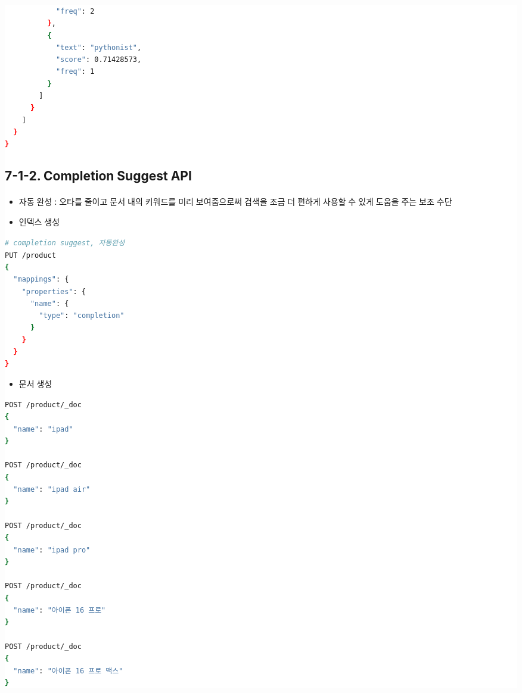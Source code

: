 ```bash
            "freq": 2
          },
          {
            "text": "pythonist",
            "score": 0.71428573,
            "freq": 1
          }
        ]
      }
    ]
  }
}
```

## 7-1-2. Completion Suggest API
- 자동 완성 : 오타를 줄이고 문서 내의 키워드를 미리 보여줌으로써 검색을 조금 더 편하게 사용할 수 있게 도움을 주는 보조 수단

- 인덱스 생성
```bash
# completion suggest, 자동완성
PUT /product
{
  "mappings": {
    "properties": {
      "name": {
        "type": "completion"
      }
    }
  }
}
```

- 문서 생성
```bash
POST /product/_doc
{
  "name": "ipad"
}

POST /product/_doc
{
  "name": "ipad air"
}

POST /product/_doc
{
  "name": "ipad pro"
}

POST /product/_doc
{
  "name": "아이폰 16 프로"
}

POST /product/_doc
{
  "name": "아이폰 16 프로 맥스"
}
```

